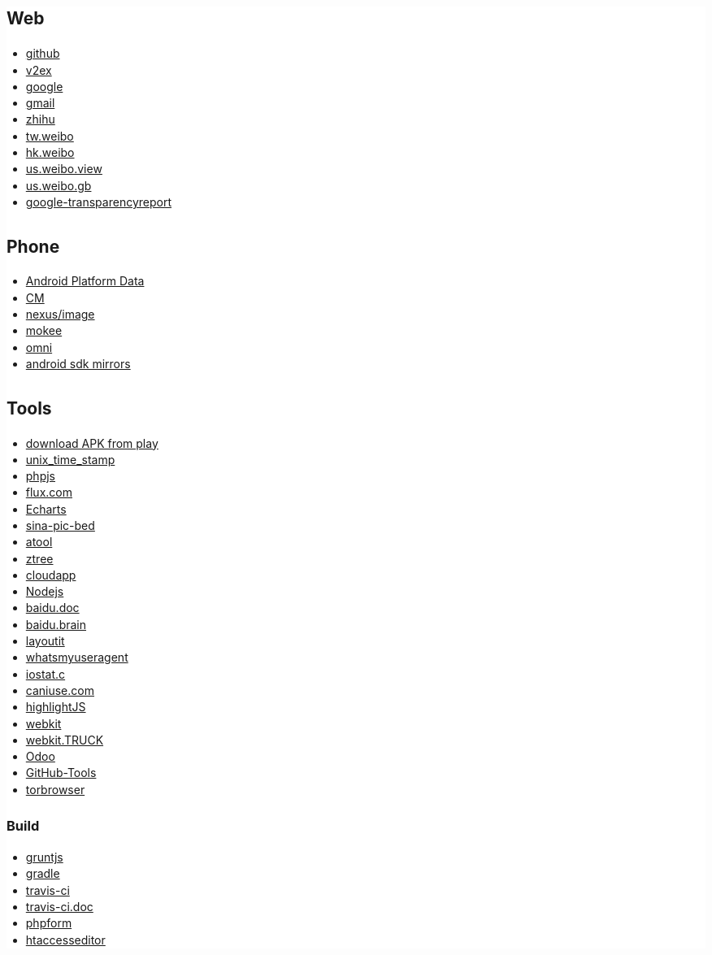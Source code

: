## Web

 - [github][1]
 - [v2ex][2]
 - [google][3]
 - [gmail][4]
 - [zhihu][5]
 - [tw.weibo][6]
 - [hk.weibo][7]
 - [us.weibo.view][8]
 - [us.weibo.gb][9]
 - [google-transparencyreport][10]

## Phone

 - [Android Platform Data][11]
 - [CM][12]
 - [nexus/image][13]
 - [mokee][14]
 - [omni][15]
 - [android sdk mirrors][16]

## Tools

 - [download APK from play][17]
 - [unix_time_stamp][18]
 - [phpjs][19]
 - [flux.com][20]
 - [Echarts][21]
 - [sina-pic-bed][22]
 - [atool][23]
 - [ztree][24]
 - [cloudapp][25]
 - [Nodejs][26]
 - [baidu.doc][27]
 - [baidu.brain][28]
 - [layoutit][29]
 - [whatsmyuseragent][30]
 - [iostat.c][31]
 - [caniuse.com][32]
 - [highlightJS][33]
 - [webkit][34]
 - [webkit.TRUCK][35]
 - [Odoo][36]
 - [GitHub-Tools][37]
 - [torbrowser][38]

### Build

 - [gruntjs][39]
 - [gradle][40]
 - [travis-ci][41]
 - [travis-ci.doc][42]
 - [phpform][43]
 - [htaccesseditor][44]
 

  [1]: https://github.com/phpgao
  [2]: https://www.v2ex.com/
  [3]: https://www.google.com.hk/
  [4]: https://mail.google.com/mail/#inbox
  [5]: http://www.zhihu.com/people/phpgao
  [6]: http://tw.weibo.com/
  [7]: http://hk.weibo.com/
  [8]: http://us.weibo.com/view
  [9]: http://us.weibo.com/gb
  [10]: http://www.google.com/transparencyreport/?hl=zh-CN
  [11]: http://developer.android.com/about/dashboards/index.html
  [12]: http://download.cyanogenmod.org/?type=nightly&device=hammerhead
  [13]: https://developers.google.com/android/nexus/images
  [14]: http://download.mokeedev.com/?device=hammerhead
  [15]: http://dl.omnirom.org/hammerhead/
  [16]: http://www.androiddevtools.cn
  [17]: http://apps.evozi.com/apk-downloader/
  [18]: http://shijianchuo.911cha.com/
  [19]: http://phpjs.org/
  [20]: http://justgetflux.com/map.html
  [21]: http://echarts.baidu.com/
  [22]: http://weibotuchuang.sinaapp.com/
  [23]: http://www.atool.org/
  [24]: http://www.ztree.me/v3/main.php
  [25]: https://www.getcloudapp.com/
  [26]: http://nodejs.org/
  [27]: http://word.baidu.com/
  [28]: http://naotu.baidu.com/edit.html
  [29]: http://www.bootcss.com/p/layoutit/
  [30]: http://whatsmyuseragent.com/
  [31]: https://code.google.com/p/tester-higkoo/source/browse/#svn%2Ftrunk%2FTools%2Fiostat
  [32]: http://caniuse.com/
  [33]: https://highlightjs.org/
  [34]: http://nightly.webkit.org/
  [35]: http://svn.webkit.org/repository/webkit/trunk/
  [36]: http://www.shine-it.net/
  [37]: http://get.jobdeer.com/6661.get
  [38]: https://www.torproject.org/projects/torbrowser.html
  [39]: http://gruntjs.com/
  [40]: http://gradle.org/
  [41]: https://travis-ci.org/
  [42]: http://docs.travis-ci.com/
  [43]: http://www.phpform.org/
  [44]: http://www.htaccesseditor.com/en.shtml
  [45]: http://www.phpgao.com/opensrouce_license.html
  [46]: http://opensource.org/licenses/alphabetical
  [47]: http://www.wtfpl.net/
  [48]: http://www.gnu.org/licenses/gpl-2.0.html
  [49]: http://www.apache.org/licenses/LICENSE-2.0.html
  [50]: http://creativecommons.org/licenses/by-nc-sa/3.0/deed.zh
  [51]: http://www.zhihu.com/question/23250852
  [52]: http://pilotmoon.com/popclip/extensions/
  [53]: https://github.com/ttscoff/popclipextensions
  [54]: http://zythum.sinaapp.com/youkuhtml5playerbookmark/
  [55]: http://www.alfredworkflow.com/#V2EX
  [56]: http://brew.sh/index_zh-cn.html
  [57]: http://www.appinn.com/mac-retina-displaymenu-for-macbook-pro/
  [58]: http://www.appinn.com/dictunifier/
  [59]: http://abloz.com/huzheng/stardict-dic/
  [60]: http://www.apple.com/cn/final-cut-pro/all-features/
  [61]: https://cyberduck.io/
  [62]: http://rsug.itd.umich.edu/software/fugu/
  [63]: http://iterm2.com/
  [64]: http://alternativeto.net/
  [65]: http://www.technobuzz.net/install-adb-fastboot-mac-linux-chrome-os-nexus-tool-script/
  [66]: http://sspai.com/
  [67]: https://www.kernel.org/
  [68]: https://www.dropbox.com/install?os=lnx
  [69]: https://www.dropbox.com/install
  [70]: http://www.ha97.com/book/lfs-book-6.6/chapter05/gcc-pass2.html
  [71]: https://www.google.com/analytics/web/?hl=zh
  [72]: http://www.hotbot.com/
  [73]: http://www.dogpile.com/
  [74]: http://www.kuaidiapi.cn/
  [75]: https://wappalyzer.com/
  [76]: http://btdigg.org/
  [77]: http://bt.shousibaocai.com/
  [78]: http://xunleihd.com/
  [79]: http://h31bt1.com/
  [80]: http://www.anange.com/
  [81]: http://zh.forvo.com/
  [82]: http://www.yeeyan.org/
  [83]: http://www.infoq.com/cn/
  [84]: http://www.reddit.com/
  [85]: https://github.com/rstacruz/nprogress
  [86]: http://www.jarallax.com/
  [87]: http://www.superslide2.com/
  [88]: http://amazeui.org/
  [89]: http://www.onextrapixel.com/2013/09/02/loadingbar-js-adding-a-youtube-like-loading-bar-to-your-website/
  [90]: http://ricostacruz.com/nprogress/
  [91]: http://cdc.tencent.com/
  [92]: http://uedc.163.com/
  [93]: https://stackedit.io/#
  [94]: https://www.zybuluo.com/mdeditor
  [95]: http://sourceforge.net/p/retext/home/ReText/
  [96]: http://maxiang.info/
  [97]: https://chrome.google.com/webstore/detail/tampermonkey/dhdgffkkebhmkfjojejmpbldmpobfkfo
  [98]: https://chrome.google.com/webstore/detail/php-console/nfhmhhlpfleoednkpnnnkolmclajemef
  [99]: http://downloads.openwrt.org.cn/PandoraBox/
  [100]: http://developer.baidu.com/wiki/index.php?title=docs/cplat/libs
  [101]: http://developer.baidu.com/wiki/index.php
  [102]: http://mc.baidu.com/
  [103]: https://github.com/davidshimjs/qrcodejs
  [104]: https://github.com/t0k4rt/phpqrcode
  [105]: http://www.mysqlformatdate.com/
  [106]: http://store.apple.com/us/browse/home/specialdeals/ipod
  [107]: http://www.qiuyumi.org
  [108]: http://cpubenchmark
  [109]: http://www.mydrivers.com/zhuanti/index.shtml
  [110]: http://www.customs.gov.cn/publish/portal0/tab399/info363071.htm
  [111]: http://eshop.macsales.com/shop/SSD/OWC/Air-Retina/Apple-MacBook-Pro-Retina-2012-Drive-Internal-Flash
  [112]: http://buyersguide.macrumors.com/
  [113]: http://www.appletuan.com/go/dailyprice
  [114]: http://www.freedomain.co.nr/
  [115]: http://www.startssl.com/
  [116]: https://docs.python.org/2/index.html
  [117]: https://wiki.python.org/moin/PythonWebKit
  [118]: http://www.php.net/manual/zh/funcref.php
  [119]: http://document.thinkphp.cn/manual_3_2.html
  [120]: http://daringfireball.net/projects/markdown/
  [121]: http://scrapy-chs.readthedocs.org/zh_CN/latest/intro/overview.html
  [122]: http://www.jb51.net/tools/zhengze.html
  [123]: http://www.crummy.com/software/BeautifulSoup/bs3/documentation.zh.html
  [124]: https://read-the-docs.readthedocs.org/en/latest/
  [125]: http://docs.seleniumhq.org/docs/04_webdriver_advanced.jsp#using-a-proxy
  [126]: http://codeguide.bootcss.com/
  [127]: http://www.bootcss.com/
  [128]: http://www.cs.tut.fi/~jkorpela/http.html
  [129]: http://my.oschina.net/idevpn/blog/323010
  [130]: https://www.zybuluo.com/rulerstorm/note/29343#%E5%85%A5%E9%97%A8%E5%86%99%E4%B8%80%E7%82%B9%E7%99%BE%E5%BA%A6%E8%B5%B7%E6%9D%A5%E4%B8%8D%E6%98%AF%E5%BE%88%E8%BD%BB%E6%9D%BE%E7%9A%84%E4%BA%8B%E6%83%85
  [131]: http://highscalability.com/blog/2014/8/11/the-easy-way-of-building-a-growing-startup-architecture-usin.html
  [132]: http://mp.weixin.qq.com/wiki/home/index.html
  [133]: https://help.ubuntu.com/community/WebKit
  [134]: http://hukai.me/android-training-course-in-chinese/
  [135]: http://www.thinkphp.cn/
  [136]: http://www.speedphp.com/
  [137]: http://www.crossphp.com/
  [138]: http://www.yiiframework.com
  [139]: http://www.codeigniter.com/
  [140]: http://laravel.com/
  [141]: http://www.laravel-dojo.com/
  [142]: http://symfony.com/
  [143]: http://cakephp.org/
  [144]: https://www.drupal.org/
  [145]: http://medoo.in/
  [146]: http://hexo.io/
  [147]: https://github.com/hexojs/hexo/wiki/Themes
  [148]: https://dev.twitter.com/rest/public
  [149]: http://open.weibo.com/wiki/%E9%A6%96%E9%A1%B5
  [150]: https://developer.github.com/v3/
  [151]: http://www.thinkphp.cn/api/index.html
  [152]: https://dribbble.com/
  [153]: http://maolihui.com/
  [154]: http://milnk.com/discover
  [155]: http://www.slideshare.net/
  [156]: http://ijustmadelove.com/
  [157]: https://www.kickstarter.com/
  [158]: http://static.neatstudio.com/jobs/
  [159]: http://www.liaoxuefeng.com/
  [160]: http://www.ruanyifeng.com/home.html
  [161]: http://wanimal.lofter.com/